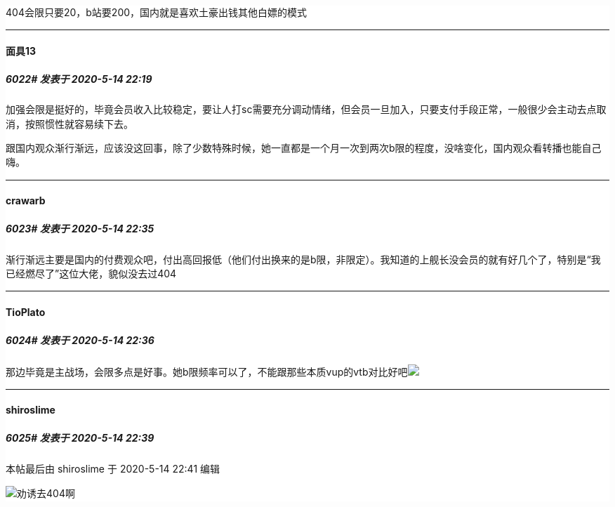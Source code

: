 404会限只要20，b站要200，国内就是喜欢土豪出钱其他白嫖的模式







-----

####  面具13  
##### 6022#       发表于 2020-5-14 22:19




加强会限是挺好的，毕竟会员收入比较稳定，要让人打sc需要充分调动情绪，但会员一旦加入，只要支付手段正常，一般很少会主动去点取消，按照惯性就容易续下去。

跟国内观众渐行渐远，应该没这回事，除了少数特殊时候，她一直都是一个月一次到两次b限的程度，没啥变化，国内观众看转播也能自己嗨。







-----

####  crawarb  
##### 6023#       发表于 2020-5-14 22:35




渐行渐远主要是国内的付费观众吧，付出高回报低（他们付出换来的是b限，非限定）。我知道的上舰长没会员的就有好几个了，特别是“我已经燃尽了”这位大佬，貌似没去过404







-----

####  TioPlato  
##### 6024#       发表于 2020-5-14 22:36




那边毕竟是主战场，会限多点是好事。她b限频率可以了，不能跟那些本质vup的vtb对比好吧<img src="https://static.saraba1st.com/image/smiley/face2017/067.png" referrerpolicy="no-referrer">







-----

####  shiroslime  
##### 6025#       发表于 2020-5-14 22:39



 本帖最后由 shiroslime 于 2020-5-14 22:41 编辑 

<img src="https://static.saraba1st.com/image/smiley/face2017/067.png" referrerpolicy="no-referrer">劝诱去404啊
